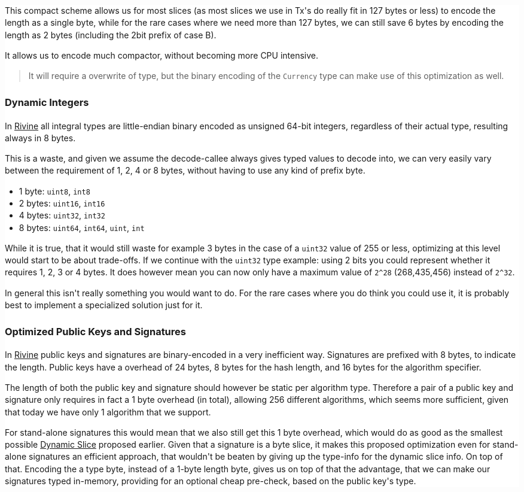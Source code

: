 This compact scheme allows us for most slices (as most slices we use in Tx's do really fit in 127 bytes or less)
to encode the length as a single byte, while for the rare cases where we need more than 127 bytes,
we can still save 6 bytes by encoding the length as 2 bytes (including the 2bit prefix of case B).

It allows us to encode much compactor, without becoming more CPU intensive.

> It will require a overwrite of type, but the binary encoding of the `Currency` type
> can make use of this optimization as well.

### Dynamic Integers

In [Rivine][rivine] all integral types are little-endian binary encoded as unsigned 64-bit integers,
regardless of their actual type, resulting always in 8 bytes.

This is a waste, and given we assume the decode-callee always gives typed values to decode into,
we can very easily vary between the requirement of 1, 2, 4 or 8 bytes, without having to
use any kind of prefix byte.

+ 1 byte: `uint8`, `int8`
+ 2 bytes: `uint16`, `int16`
+ 4 bytes: `uint32`, `int32`
+ 8 bytes: `uint64`, `int64`, `uint`, `int`

While it is true, that it would still waste for example 3 bytes in the case of a `uint32` value of 255 or less,
optimizing at this level would start to be about trade-offs. If we continue with the `uint32` type example:
using 2 bits you could represent whether it requires 1, 2, 3 or 4 bytes. It does however mean you can now only have
a maximum value of `2^28` (268,435,456) instead of `2^32`.

In general this isn't really something you would want to do. For the rare cases where you do think you could use it,
it is probably best to implement a specialized solution just for it.

### Optimized Public Keys and Signatures

In [Rivine][rivine] public keys and signatures are binary-encoded in a very inefficient way.
Signatures are prefixed with 8 bytes, to indicate the length. Public keys have a overhead of 24 bytes,
8 bytes for the hash length, and 16 bytes for the algorithm specifier.

The length of both the public key and signature should however be static per algorithm type.
Therefore a pair of a public key and signature only requires in fact a 1 byte overhead (in total),
allowing 256 different algorithms, which seems more sufficient, given that today we have only 1 algorithm that we support.

For stand-alone signatures this would mean that we also still get this 1 byte overhead,
which would do as good as the smallest possible [Dynamic Slice](#dynamic-slices) proposed earlier.
Given that a signature is a byte slice, it makes this proposed optimization even for stand-alone signatures
an efficient approach, that wouldn't be beaten by giving up the type-info for the dynamic slice info.
On top of that. Encoding the a type byte, instead of a 1-byte length byte, gives us on top of that the advantage,
that we can make our signatures typed in-memory, providing for an optional cheap pre-check,
based on the public key's type.


[tfchain]: http://github.com/threefoldfoundation/
[rivine]: http://github.com/rivine/rivine
[ed25519]: https://en.wikipedia.org/wiki/EdDSA